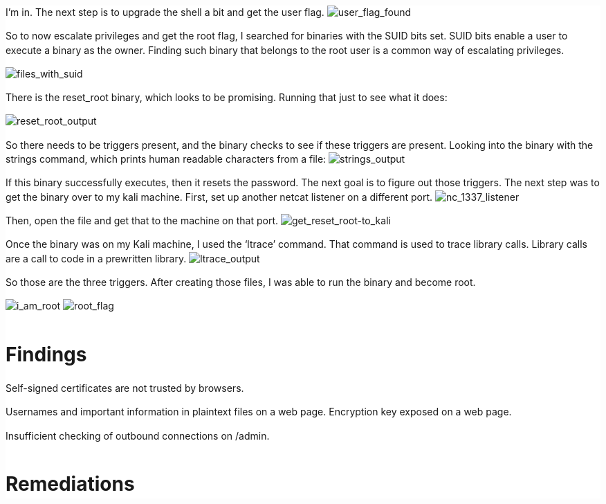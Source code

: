 I’m in. The next step is to upgrade the shell a bit and get the user flag.
<img width="1150" height="63" alt="user_flag_found" src="https://github.com/user-attachments/assets/6aafd8f8-5144-4483-91f4-843e0df7a36b" />


So to now escalate privileges and get the root flag, I searched for binaries with the SUID bits set. SUID bits enable a user to execute a binary as the owner. Finding such binary that belongs to the root user is a common way of escalating privileges. 

<img width="706" height="327" alt="files_with_suid" src="https://github.com/user-attachments/assets/0b4b141c-7860-42cb-86af-4f447ae48d46" />

There is the reset_root binary, which looks to be promising. Running that just to see what it does:

<img width="467" height="71" alt="reset_root_output" src="https://github.com/user-attachments/assets/7ce716e5-87da-422a-9d19-ff0ba70e059e" />


So there needs to be triggers present, and the binary checks to see if these triggers are present. Looking into the binary with the strings command, which prints human readable characters from a file:
<img width="906" height="682" alt="strings_output" src="https://github.com/user-attachments/assets/7e9bd658-6300-4ee2-85b1-7277003371ae" />


If this binary successfully executes, then it resets the password. The next goal is to figure out those triggers. The next step was to get the binary over to my kali machine. First, set up another netcat listener on a different port.
<img width="671" height="87" alt="nc_1337_listener" src="https://github.com/user-attachments/assets/1cdf68ec-abd1-4de0-87a8-97428a421d24" />


Then, open the file and get that to the machine on that port. 
<img width="727" height="51" alt="get_reset_root-to_kali" src="https://github.com/user-attachments/assets/d6405b63-8bb7-44a1-ac81-f0a1136beb0f" />

Once the binary was on my Kali machine, I used the ‘ltrace’ command. That command is used to trace library calls. Library calls are a call to code in a prewritten library.
<img width="899" height="183" alt="ltrace_output" src="https://github.com/user-attachments/assets/8b385f4a-e6a0-43af-ba95-f311535d7f37" />


So those are the three triggers. After creating those files, I was able to run the binary and become root.

 <img width="560" height="227" alt="i_am_root" src="https://github.com/user-attachments/assets/98125095-503a-4d28-8311-16a1b0bd3beb" />
<img width="771" height="526" alt="root_flag" src="https://github.com/user-attachments/assets/0716bcc1-87aa-41b7-97dd-41a8e7b847f7" />


# Findings
Self-signed certificates are not trusted by browsers. 

Usernames and important information  in plaintext files on a web page. Encryption key exposed on a web page. 

Insufficient checking of outbound connections on /admin.

# Remediations
